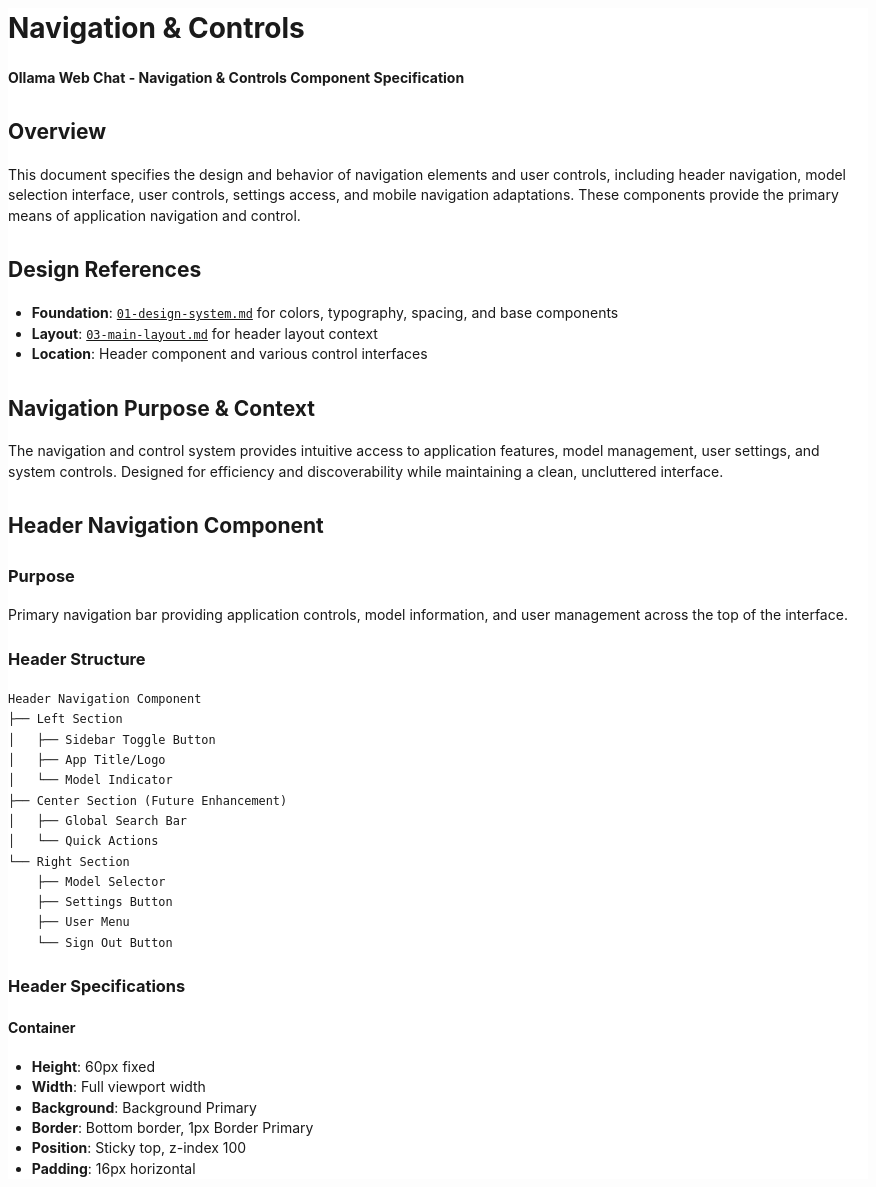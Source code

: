 # Navigation & Controls
**Ollama Web Chat - Navigation & Controls Component Specification**

## Overview

This document specifies the design and behavior of navigation elements and user controls, including header navigation, model selection interface, user controls, settings access, and mobile navigation adaptations. These components provide the primary means of application navigation and control.

## Design References

- **Foundation**: [`01-design-system.md`](01-design-system.md:1) for colors, typography, spacing, and base components
- **Layout**: [`03-main-layout.md`](03-main-layout.md:1) for header layout context
- **Location**: Header component and various control interfaces

## Navigation Purpose & Context

The navigation and control system provides intuitive access to application features, model management, user settings, and system controls. Designed for efficiency and discoverability while maintaining a clean, uncluttered interface.

## Header Navigation Component

### Purpose
Primary navigation bar providing application controls, model information, and user management across the top of the interface.

### Header Structure
```
Header Navigation Component
├── Left Section
│   ├── Sidebar Toggle Button
│   ├── App Title/Logo
│   └── Model Indicator
├── Center Section (Future Enhancement)
│   ├── Global Search Bar
│   └── Quick Actions
└── Right Section
    ├── Model Selector
    ├── Settings Button
    ├── User Menu
    └── Sign Out Button
```

### Header Specifications

#### Container
- **Height**: 60px fixed
- **Width**: Full viewport width
- **Background**: Background Primary
- **Border**: Bottom border, 1px Border Primary
- **Position**: Sticky top, z-index 100
- **Padding**: 16px horizontal
